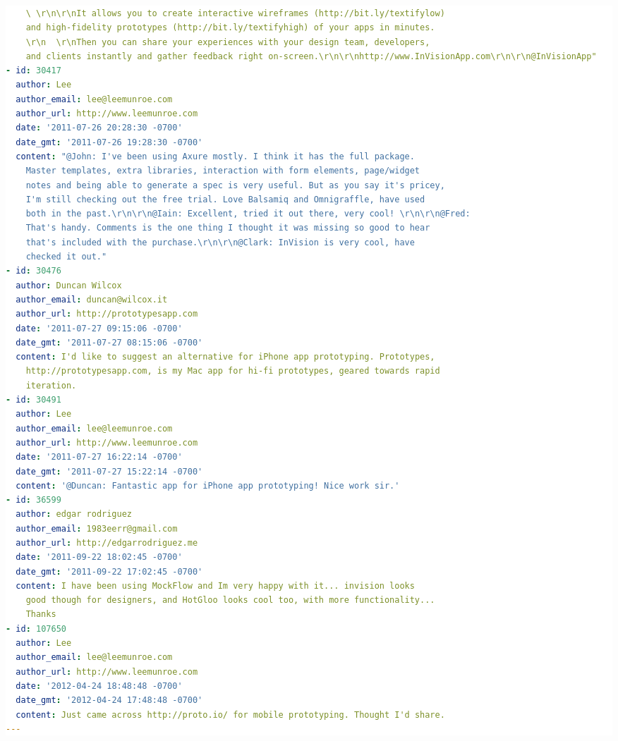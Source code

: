 ```yaml
    \ \r\n\r\nIt allows you to create interactive wireframes (http://bit.ly/textifylow)
    and high-fidelity prototypes (http://bit.ly/textifyhigh) of your apps in minutes.
    \r\n  \r\nThen you can share your experiences with your design team, developers,
    and clients instantly and gather feedback right on-screen.\r\n\r\nhttp://www.InVisionApp.com\r\n\r\n@InVisionApp"
- id: 30417
  author: Lee
  author_email: lee@leemunroe.com
  author_url: http://www.leemunroe.com
  date: '2011-07-26 20:28:30 -0700'
  date_gmt: '2011-07-26 19:28:30 -0700'
  content: "@John: I've been using Axure mostly. I think it has the full package.
    Master templates, extra libraries, interaction with form elements, page/widget
    notes and being able to generate a spec is very useful. But as you say it's pricey,
    I'm still checking out the free trial. Love Balsamiq and Omnigraffle, have used
    both in the past.\r\n\r\n@Iain: Excellent, tried it out there, very cool! \r\n\r\n@Fred:
    That's handy. Comments is the one thing I thought it was missing so good to hear
    that's included with the purchase.\r\n\r\n@Clark: InVision is very cool, have
    checked it out."
- id: 30476
  author: Duncan Wilcox
  author_email: duncan@wilcox.it
  author_url: http://prototypesapp.com
  date: '2011-07-27 09:15:06 -0700'
  date_gmt: '2011-07-27 08:15:06 -0700'
  content: I'd like to suggest an alternative for iPhone app prototyping. Prototypes,
    http://prototypesapp.com, is my Mac app for hi-fi prototypes, geared towards rapid
    iteration.
- id: 30491
  author: Lee
  author_email: lee@leemunroe.com
  author_url: http://www.leemunroe.com
  date: '2011-07-27 16:22:14 -0700'
  date_gmt: '2011-07-27 15:22:14 -0700'
  content: '@Duncan: Fantastic app for iPhone app prototyping! Nice work sir.'
- id: 36599
  author: edgar rodriguez
  author_email: 1983eerr@gmail.com
  author_url: http://edgarrodriguez.me
  date: '2011-09-22 18:02:45 -0700'
  date_gmt: '2011-09-22 17:02:45 -0700'
  content: I have been using MockFlow and Im very happy with it... invision looks
    good though for designers, and HotGloo looks cool too, with more functionality...
    Thanks
- id: 107650
  author: Lee
  author_email: lee@leemunroe.com
  author_url: http://www.leemunroe.com
  date: '2012-04-24 18:48:48 -0700'
  date_gmt: '2012-04-24 17:48:48 -0700'
  content: Just came across http://proto.io/ for mobile prototyping. Thought I'd share.
---
```
